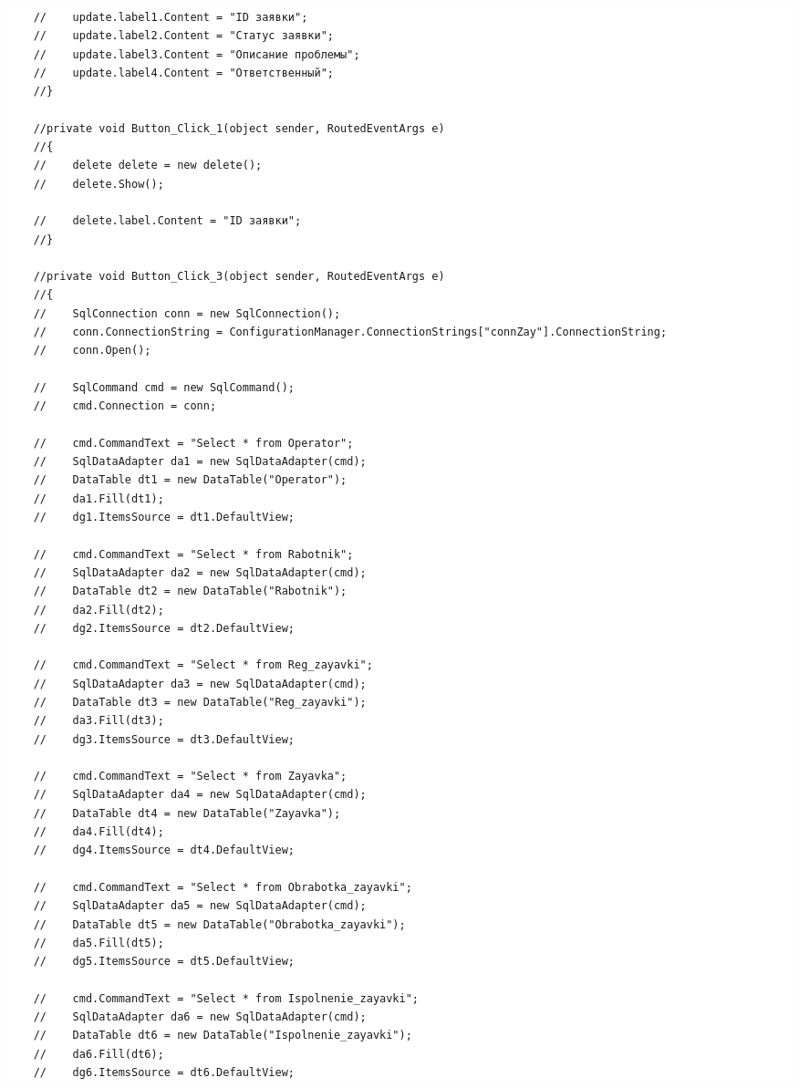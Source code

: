         //    update.label1.Content = "ID заявки";
        //    update.label2.Content = "Статус заявки";
        //    update.label3.Content = "Описание проблемы";
        //    update.label4.Content = "Ответственный";
        //}

        //private void Button_Click_1(object sender, RoutedEventArgs e)
        //{
        //    delete delete = new delete();
        //    delete.Show();

        //    delete.label.Content = "ID заявки";
        //}

        //private void Button_Click_3(object sender, RoutedEventArgs e)
        //{
        //    SqlConnection conn = new SqlConnection();
        //    conn.ConnectionString = ConfigurationManager.ConnectionStrings["connZay"].ConnectionString;
        //    conn.Open();

        //    SqlCommand cmd = new SqlCommand();
        //    cmd.Connection = conn;

        //    cmd.CommandText = "Select * from Operator";
        //    SqlDataAdapter da1 = new SqlDataAdapter(cmd);
        //    DataTable dt1 = new DataTable("Operator");
        //    da1.Fill(dt1);
        //    dg1.ItemsSource = dt1.DefaultView;

        //    cmd.CommandText = "Select * from Rabotnik";
        //    SqlDataAdapter da2 = new SqlDataAdapter(cmd);
        //    DataTable dt2 = new DataTable("Rabotnik");
        //    da2.Fill(dt2);
        //    dg2.ItemsSource = dt2.DefaultView;

        //    cmd.CommandText = "Select * from Reg_zayavki";
        //    SqlDataAdapter da3 = new SqlDataAdapter(cmd);
        //    DataTable dt3 = new DataTable("Reg_zayavki");
        //    da3.Fill(dt3);
        //    dg3.ItemsSource = dt3.DefaultView;

        //    cmd.CommandText = "Select * from Zayavka";
        //    SqlDataAdapter da4 = new SqlDataAdapter(cmd);
        //    DataTable dt4 = new DataTable("Zayavka");
        //    da4.Fill(dt4);
        //    dg4.ItemsSource = dt4.DefaultView;

        //    cmd.CommandText = "Select * from Obrabotka_zayavki";
        //    SqlDataAdapter da5 = new SqlDataAdapter(cmd);
        //    DataTable dt5 = new DataTable("Obrabotka_zayavki");
        //    da5.Fill(dt5);
        //    dg5.ItemsSource = dt5.DefaultView;

        //    cmd.CommandText = "Select * from Ispolnenie_zayavki";
        //    SqlDataAdapter da6 = new SqlDataAdapter(cmd);
        //    DataTable dt6 = new DataTable("Ispolnenie_zayavki");
        //    da6.Fill(dt6);
        //    dg6.ItemsSource = dt6.DefaultView;
